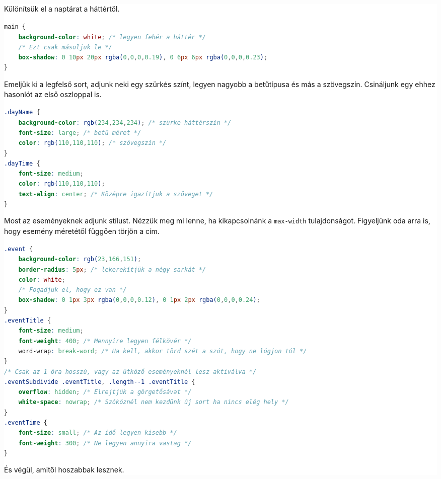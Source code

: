 Különítsük el a naptárat a háttértől.

``` css
main {
    background-color: white; /* legyen fehér a háttér */
    /* Ezt csak másoljuk le */
    box-shadow: 0 10px 20px rgba(0,0,0,0.19), 0 6px 6px rgba(0,0,0,0.23);
}
```

Emeljük ki a legfelső sort, adjunk neki egy szürkés színt, legyen nagyobb a betűtípusa és más a szövegszín. Csináljunk egy ehhez hasonlót az első oszloppal is.

``` css
.dayName {
    background-color: rgb(234,234,234); /* szürke háttérszín */
    font-size: large; /* betű méret */
    color: rgb(110,110,110); /* szövegszín */
}
.dayTime {
    font-size: medium;
    color: rgb(110,110,110);
    text-align: center; /* Középre igazítjuk a szöveget */
}
```

Most az eseményeknek adjunk stílust. Nézzük meg mi lenne, ha kikapcsolnánk a `max-width` tulajdonságot. Figyeljünk oda arra is, hogy esemény méretétől függően törjön a cím.

``` css
.event {
    background-color: rgb(23,166,151);
    border-radius: 5px; /* lekerekítjük a négy sarkát */
    color: white;
    /* Fogadjuk el, hogy ez van */
    box-shadow: 0 1px 3px rgba(0,0,0,0.12), 0 1px 2px rgba(0,0,0,0.24);
}
.eventTitle {
    font-size: medium;
    font-weight: 400; /* Mennyire legyen félkövér */
    word-wrap: break-word; /* Ha kell, akkor törd szét a szót, hogy ne lógjon túl */
}
/* Csak az 1 óra hosszú, vagy az ütköző eseményeknél lesz aktiválva */
.eventSubdivide .eventTitle, .length--1 .eventTitle {
    overflow: hidden; /* Elrejtjük a görgetősávat */
    white-space: nowrap; /* Szóköznél nem kezdünk új sort ha nincs elég hely */
}
.eventTime {
    font-size: small; /* Az idő legyen kisebb */
    font-weight: 300; /* Ne legyen annyira vastag */
}
```

És végül, amitől hoszabbak lesznek.
